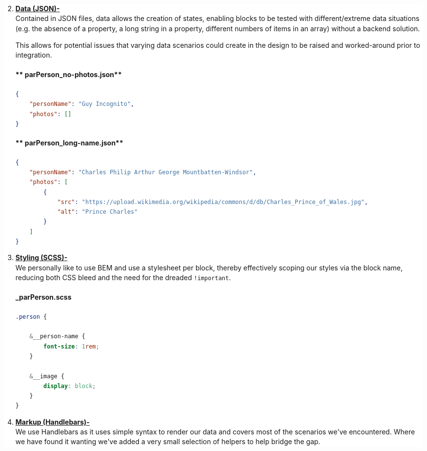 2.  [**Data (JSON)-** ](definition/data "Read more about data")<br>
	Contained in JSON files, data allows the creation of states, enabling blocks to be tested with different/extreme data situations (e.g. the absence of a property, a long string in a property, different numbers of items in an array) without a backend solution. 

	This allows for potential issues that varying data scenarios could create in the design to be raised and worked-around prior to integration.

	<!-- tabs:start -->
	#### ** parPerson_no-photos.json**
	``` json
	{
		"personName": "Guy Incognito",
		"photos": []
	}
	```

	#### ** parPerson_long-name.json**
	``` json
	{
		"personName": "Charles Philip Arthur George Mountbatten-Windsor",
		"photos": [
			{
				"src": "https://upload.wikimedia.org/wikipedia/commons/d/db/Charles_Prince_of_Wales.jpg",
				"alt": "Prince Charles"
			}
		]
	}
	```
	<!-- tabs:end -->


3. [**Styling (SCSS)-** ](definition/style "Read more about styling")<br>
	We personally like to use BEM and use a stylesheet per block, thereby effectively scoping our styles via the block name, reducing both CSS bleed and the need for the dreaded `!important`.

	<!-- tabs:start -->
	#### **_parPerson.scss**
	``` scss
	.person {

		&__person-name {
			font-size: 1rem;
		}

		&__image {
			display: block;
		}
	}
	```
	<!-- tabs:end -->


4. [**Markup (Handlebars)-** ](definition/markup "Read more about markup")<br>
	We use Handlebars as it uses simple syntax to render our data and covers most of the scenarios we've encountered. Where we have found it wanting we've added a very small selection of helpers to help bridge the gap.
